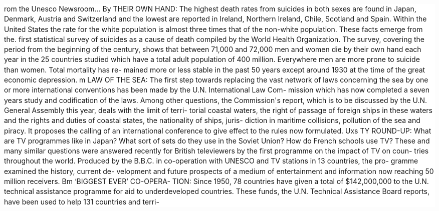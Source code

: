 rom the Unesco Newsroom... 
By THEIR OWN HAND: The 
highest death rates from suicides in both 
sexes are found in Japan, Denmark, Austria 
and Switzerland and the lowest are reported 
in Ireland, Northern Ireland, Chile, 
Scotland and Spain. Within the United 
States the rate for the white population 
is almost three times that of the non-white 
population. These facts emerge from the. 
first statistical survey of suicides as a cause 
of death compiled by the World Health 
Organization. The survey, covering the 
period from the beginning of the century, 
shows that between 71,000 and 72,000 men 
and women die by their own hand each 
year in the 25 countries studied which have 
a total adult population of 400 million. 
Everywhere men are more prone to suicide 
than women. Total mortality has re- 
mained more or less stable in the past 
50 years except around 1930 at the time 
of the great economic depression. 
m LAW OF THE SEA: The first step 
towards replacing the vast network of 
laws concerning the sea by one or more 
international conventions has been made 
by the U.N. International Law Com- 
mission which has now completed a 
seven years study and codification of 
the laws. Among other questions, the 
Commission's report, which is to be 
discussed by the U.N. General Assembly 
this year, deals with the limit of terri- 
torial coastal waters, the right of 
passage of foreign ships in these waters 
and the rights and duties of coastal 
states, the nationality of ships, juris- 
diction in maritime collisions, pollution 
of the sea and piracy. It proposes the 
calling of an international conference to 
give effect to the rules now formulated. 
Uxs TY ROUND-UP: What are 
TV programmes like in Japan? What sort 
of sets do they use in the Soviet Union? 
How do French schools use TV? These 
and many similar questions were answered 
recently for British televiewers by the first 
programme on the impact of TV on coun- 
tries throughout the world. Produced by 
the B.B.C. in co-operation with UNESCO 
and TV stations in 13 countries, the pro- 
gramme examined the history, current de- 
velopment and future prospects of a 
medium of entertainment and information 
now reaching 50 million receivers. 
Bm ‘BIGGEST EVER’ CO-OPERA- 
TION: Since 1950, 78 countries have 
given a total of $142,000,000 to the 
U.N. technical assistance programme 
for aid to underdeveloped countries. 
These funds, the U.N. Technical 
Assistance Board reports, have been 
used to help 131 countries and terri- 
